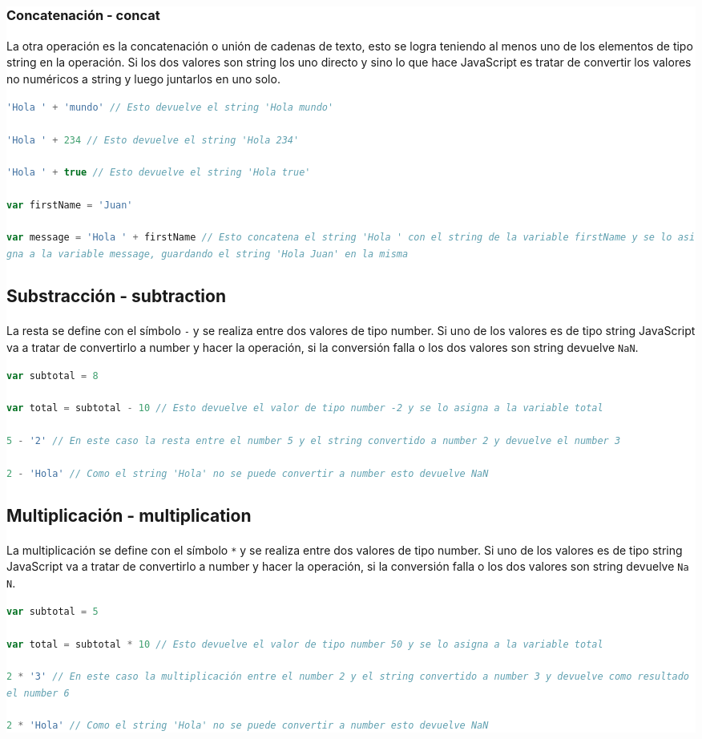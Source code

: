 ### Concatenación - concat

La otra operación es la concatenación o unión de cadenas de texto, esto se logra teniendo al menos uno de los elementos de tipo string en la operación. Si los dos valores son string los uno directo y sino lo que hace JavaScript es tratar de convertir los valores no numéricos a string y luego juntarlos en uno solo.

```js
'Hola ' + 'mundo' // Esto devuelve el string 'Hola mundo'

'Hola ' + 234 // Esto devuelve el string 'Hola 234'

'Hola ' + true // Esto devuelve el string 'Hola true'

var firstName = 'Juan'

var message = 'Hola ' + firstName // Esto concatena el string 'Hola ' con el string de la variable firstName y se lo asigna a la variable message, guardando el string 'Hola Juan' en la misma
```

## Substracción - subtraction

La resta se define con el símbolo `-` y se realiza entre dos valores de tipo number. Si uno de los valores es de tipo string JavaScript va a tratar de convertirlo a number y hacer la operación, si la conversión falla o los dos valores son string devuelve `NaN`.

```js
var subtotal = 8

var total = subtotal - 10 // Esto devuelve el valor de tipo number -2 y se lo asigna a la variable total

5 - '2' // En este caso la resta entre el number 5 y el string convertido a number 2 y devuelve el number 3

2 - 'Hola' // Como el string 'Hola' no se puede convertir a number esto devuelve NaN
```

## Multiplicación - multiplication

La multiplicación se define con el símbolo `*` y se realiza entre dos valores de tipo number. Si uno de los valores es de tipo string JavaScript va a tratar de convertirlo a number y hacer la operación, si la conversión falla o los dos valores son string devuelve `NaN`.

```js
var subtotal = 5

var total = subtotal * 10 // Esto devuelve el valor de tipo number 50 y se lo asigna a la variable total

2 * '3' // En este caso la multiplicación entre el number 2 y el string convertido a number 3 y devuelve como resultado el number 6

2 * 'Hola' // Como el string 'Hola' no se puede convertir a number esto devuelve NaN
```
